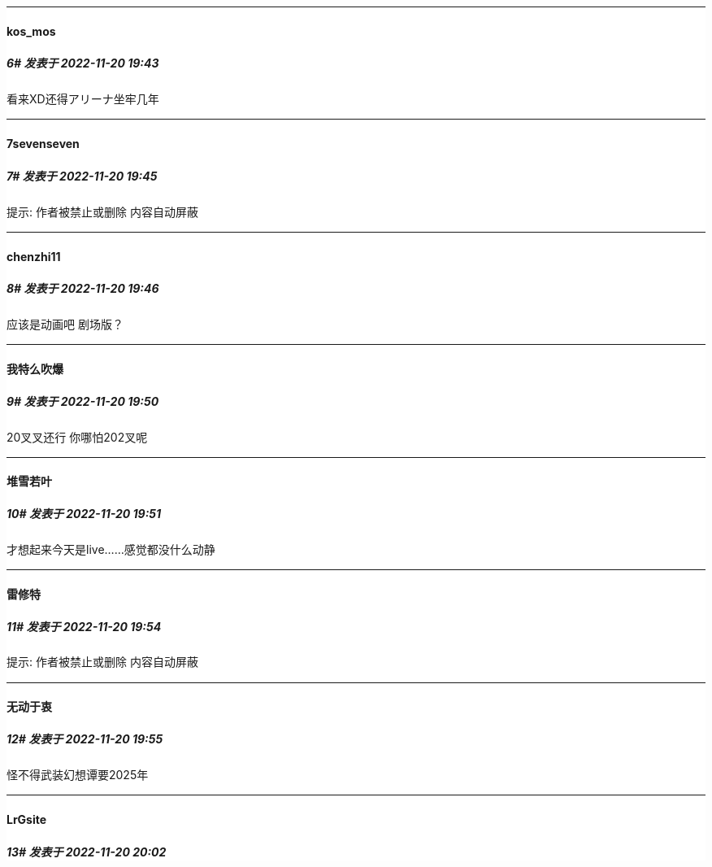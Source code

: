 *****

####  kos_mos  
##### 6#       发表于 2022-11-20 19:43

看来XD还得アリーナ坐牢几年

*****

####  7sevenseven  
##### 7#       发表于 2022-11-20 19:45

提示: 作者被禁止或删除 内容自动屏蔽

*****

####  chenzhi11  
##### 8#       发表于 2022-11-20 19:46

应该是动画吧 剧场版？

*****

####  我特么吹爆  
##### 9#       发表于 2022-11-20 19:50

20叉叉还行
你哪怕202叉呢

*****

####  堆雪若叶  
##### 10#       发表于 2022-11-20 19:51

才想起来今天是live……感觉都没什么动静

*****

####  雷修特  
##### 11#       发表于 2022-11-20 19:54

提示: 作者被禁止或删除 内容自动屏蔽

*****

####  无动于衷  
##### 12#       发表于 2022-11-20 19:55

怪不得武装幻想谭要2025年

*****

####  LrGsite  
##### 13#       发表于 2022-11-20 20:02
